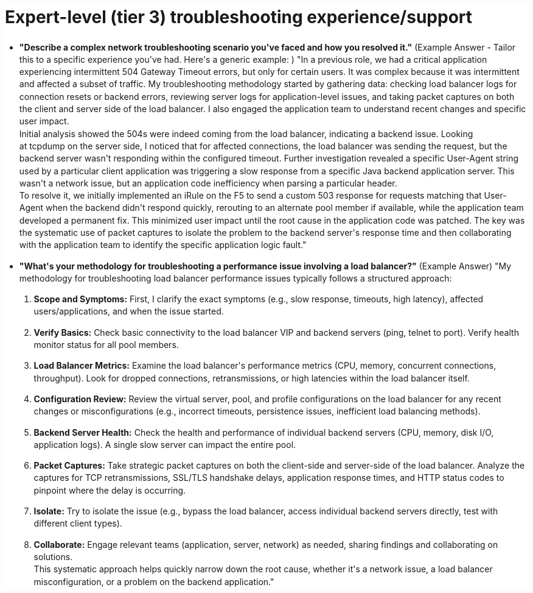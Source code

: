 
# **Expert-level (tier 3) troubleshooting experience/support**

- **"Describe a complex network troubleshooting scenario you've faced and how you resolved it."** (Example Answer - Tailor this to a specific experience you've had. Here's a generic example: ) "In a previous role, we had a critical application experiencing intermittent 504 Gateway Timeout errors, but only for certain users. It was complex because it was intermittent and affected a subset of traffic. My troubleshooting methodology started by gathering data: checking load balancer logs for connection resets or backend errors, reviewing server logs for application-level issues, and taking packet captures on both the client and server side of the load balancer. I also engaged the application team to understand recent changes and specific user impact.  
    Initial analysis showed the 504s were indeed coming from the load balancer, indicating a backend issue. Looking at tcpdump on the server side, I noticed that for affected connections, the load balancer was sending the request, but the backend server wasn't responding within the configured timeout. Further investigation revealed a specific User-Agent string used by a particular client application was triggering a slow response from a specific Java backend application server. This wasn't a network issue, but an application code inefficiency when parsing a particular header.  
    To resolve it, we initially implemented an iRule on the F5 to send a custom 503 response for requests matching that User-Agent when the backend didn't respond quickly, rerouting to an alternate pool member if available, while the application team developed a permanent fix. This minimized user impact until the root cause in the application code was patched. The key was the systematic use of packet captures to isolate the problem to the backend server's response time and then collaborating with the application team to identify the specific application logic fault."
    
- **"What's your methodology for troubleshooting a performance issue involving a load balancer?"** (Example Answer) "My methodology for troubleshooting load balancer performance issues typically follows a structured approach:
    
    1. **Scope and Symptoms:** First, I clarify the exact symptoms (e.g., slow response, timeouts, high latency), affected users/applications, and when the issue started.
        
    2. **Verify Basics:** Check basic connectivity to the load balancer VIP and backend servers (ping, telnet to port). Verify health monitor status for all pool members.
        
    3. **Load Balancer Metrics:** Examine the load balancer's performance metrics (CPU, memory, concurrent connections, throughput). Look for dropped connections, retransmissions, or high latencies within the load balancer itself.
        
    4. **Configuration Review:** Review the virtual server, pool, and profile configurations on the load balancer for any recent changes or misconfigurations (e.g., incorrect timeouts, persistence issues, inefficient load balancing methods).
        
    5. **Backend Server Health:** Check the health and performance of individual backend servers (CPU, memory, disk I/O, application logs). A single slow server can impact the entire pool.
        
    6. **Packet Captures:** Take strategic packet captures on both the client-side and server-side of the load balancer. Analyze the captures for TCP retransmissions, SSL/TLS handshake delays, application response times, and HTTP status codes to pinpoint where the delay is occurring.
        
    7. **Isolate:** Try to isolate the issue (e.g., bypass the load balancer, access individual backend servers directly, test with different client types).
        
    8. **Collaborate:** Engage relevant teams (application, server, network) as needed, sharing findings and collaborating on solutions.  
        This systematic approach helps quickly narrow down the root cause, whether it's a network issue, a load balancer misconfiguration, or a problem on the backend application."
        